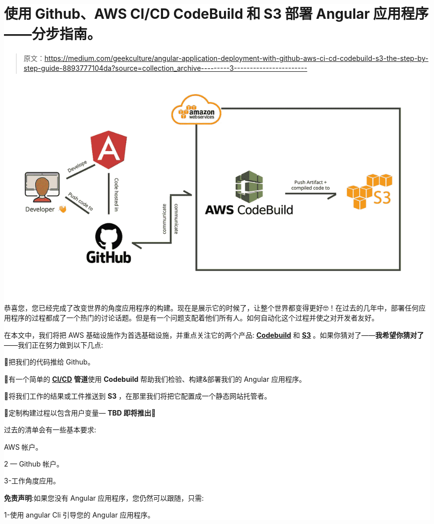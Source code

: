 # 使用 Github、AWS CI/CD CodeBuild 和 S3 部署 Angular 应用程序——分步指南。

> 原文：<https://medium.com/geekculture/angular-application-deployment-with-github-aws-ci-cd-codebuild-s3-the-step-by-step-guide-8893777104da?source=collection_archive---------3----------------------->

![](img/e5c9d50e3b6a16dbd6b7cbe1301faf65.png)

恭喜您，您已经完成了改变世界的角度应用程序的构建。现在是展示它的时候了，让整个世界都变得更好🤓！在过去的几年中，部署任何应用程序的过程都成了一个热门的讨论话题。但是有一个问题支配着他们所有人。如何自动化这个过程并使之对开发者友好。

在本文中，我们将把 AWS 基础设施作为首选基础设施，并重点关注它的两个产品: [**Codebuild**](https://docs.aws.amazon.com/codebuild/?id=docs_gateway) 和 [**S3**](https://docs.aws.amazon.com/s3/index.html) 。如果你猜对了——**我希望你猜对了**——我们正在努力做到以下几点:

🚀把我们的代码推给 Github。

🚀有一个简单的 [**CI/CD**](https://en.wikipedia.org/wiki/CI/CD) **管道**使用 **Codebuild** 帮助我们检验、构建&部署我们的 Angular 应用程序。

🚀将我们工作的结果或工件推送到 **S3** ，在那里我们将把它配置成一个静态网站托管者。

🚀定制构建过程以包含用户变量— **TBD 即将推出🙈**

过去的清单会有一些基本要求:

AWS 帐户。

2 — Github 帐户。

3-工作角度应用。

**免责声明**:如果您没有 Angular 应用程序，您仍然可以跟随，只需:

1-使用 angular Cli 引导您的 Angular 应用程序。
